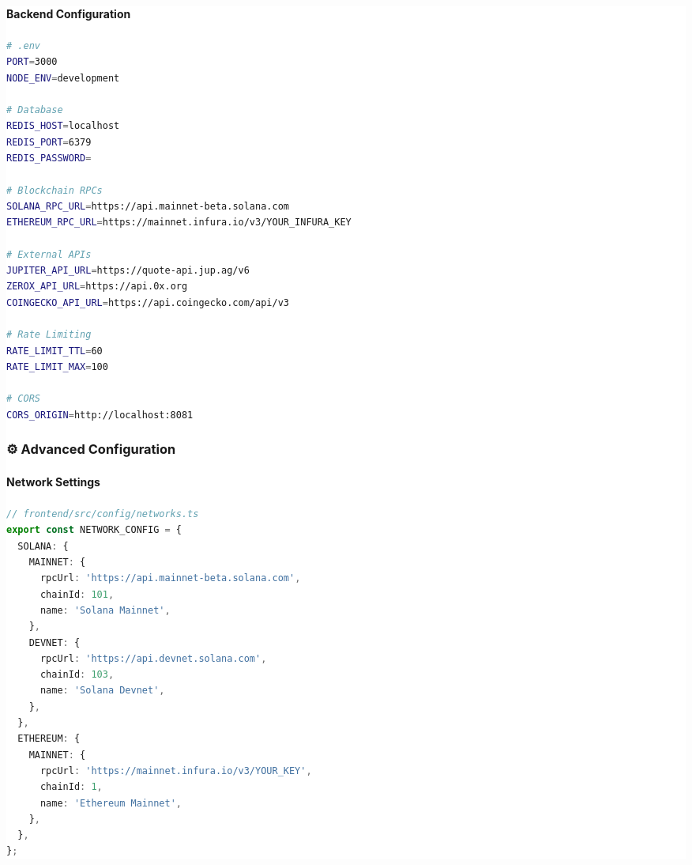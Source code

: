 #### **Backend Configuration**

```bash
# .env
PORT=3000
NODE_ENV=development

# Database
REDIS_HOST=localhost
REDIS_PORT=6379
REDIS_PASSWORD=

# Blockchain RPCs
SOLANA_RPC_URL=https://api.mainnet-beta.solana.com
ETHEREUM_RPC_URL=https://mainnet.infura.io/v3/YOUR_INFURA_KEY

# External APIs
JUPITER_API_URL=https://quote-api.jup.ag/v6
ZEROX_API_URL=https://api.0x.org
COINGECKO_API_URL=https://api.coingecko.com/api/v3

# Rate Limiting
RATE_LIMIT_TTL=60
RATE_LIMIT_MAX=100

# CORS
CORS_ORIGIN=http://localhost:8081
```

### ⚙️ **Advanced Configuration**

#### **Network Settings**

```typescript
// frontend/src/config/networks.ts
export const NETWORK_CONFIG = {
  SOLANA: {
    MAINNET: {
      rpcUrl: 'https://api.mainnet-beta.solana.com',
      chainId: 101,
      name: 'Solana Mainnet',
    },
    DEVNET: {
      rpcUrl: 'https://api.devnet.solana.com',
      chainId: 103,
      name: 'Solana Devnet',
    },
  },
  ETHEREUM: {
    MAINNET: {
      rpcUrl: 'https://mainnet.infura.io/v3/YOUR_KEY',
      chainId: 1,
      name: 'Ethereum Mainnet',
    },
  },
};
```
